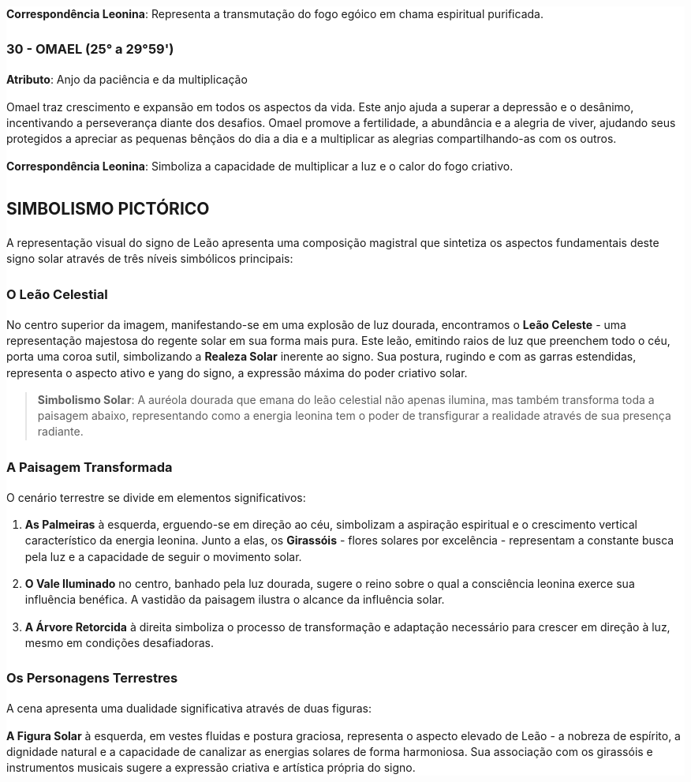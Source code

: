 **Correspondência Leonina**: Representa a transmutação do fogo egóico em chama espiritual purificada.

### 30 - OMAEL (25° a 29°59')
**Atributo**: Anjo da paciência e da multiplicação

Omael traz crescimento e expansão em todos os aspectos da vida. Este anjo ajuda a superar a depressão e o desânimo, incentivando a perseverança diante dos desafios. Omael promove a fertilidade, a abundância e a alegria de viver, ajudando seus protegidos a apreciar as pequenas bênçãos do dia a dia e a multiplicar as alegrias compartilhando-as com os outros.

**Correspondência Leonina**: Simboliza a capacidade de multiplicar a luz e o calor do fogo criativo.

## SIMBOLISMO PICTÓRICO

A representação visual do signo de Leão apresenta uma composição magistral que sintetiza os aspectos fundamentais deste signo solar através de três níveis simbólicos principais:

### O Leão Celestial

No centro superior da imagem, manifestando-se em uma explosão de luz dourada, encontramos o **Leão Celeste** - uma representação majestosa do regente solar em sua forma mais pura. Este leão, emitindo raios de luz que preenchem todo o céu, porta uma coroa sutil, simbolizando a **Realeza Solar** inerente ao signo. Sua postura, rugindo e com as garras estendidas, representa o aspecto ativo e yang do signo, a expressão máxima do poder criativo solar.

> **Simbolismo Solar**: A auréola dourada que emana do leão celestial não apenas ilumina, mas também transforma toda a paisagem abaixo, representando como a energia leonina tem o poder de transfigurar a realidade através de sua presença radiante.

### A Paisagem Transformada

O cenário terrestre se divide em elementos significativos:

1. **As Palmeiras** à esquerda, erguendo-se em direção ao céu, simbolizam a aspiração espiritual e o crescimento vertical característico da energia leonina. Junto a elas, os **Girassóis** - flores solares por excelência - representam a constante busca pela luz e a capacidade de seguir o movimento solar.

2. **O Vale Iluminado** no centro, banhado pela luz dourada, sugere o reino sobre o qual a consciência leonina exerce sua influência benéfica. A vastidão da paisagem ilustra o alcance da influência solar.

3. **A Árvore Retorcida** à direita simboliza o processo de transformação e adaptação necessário para crescer em direção à luz, mesmo em condições desafiadoras.

### Os Personagens Terrestres

A cena apresenta uma dualidade significativa através de duas figuras:

**A Figura Solar** à esquerda, em vestes fluidas e postura graciosa, representa o aspecto elevado de Leão - a nobreza de espírito, a dignidade natural e a capacidade de canalizar as energias solares de forma harmoniosa. Sua associação com os girassóis e instrumentos musicais sugere a expressão criativa e artística própria do signo.
